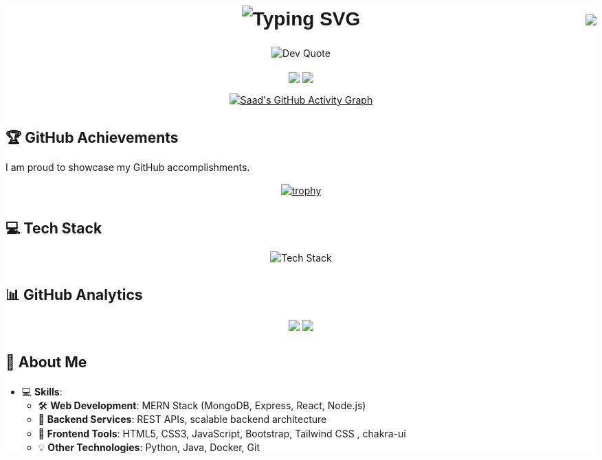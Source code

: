 <div align="center">
  <h1 style="font-family: 'Chakra Petch', sans-serif; font-weight: 700; position: relative">
    <img src="https://readme-typing-svg.demolab.com?font=Chakra+Petch:wght@700&size=30&duration=4000&pause=1000&color=7F5AF0&center=true&vCenter=true&width=435&lines=Hi+%F0%9F%91%8B%2C+I'm+Saad+Qasim;Web+Developer;MERN+Stack+Specialist;Backend+Contributor" alt="Typing SVG" />
    <div style="position: absolute; right: 0; top: 0">
      <img src="https://komarev.com/ghpvc/?username=SaadQasim19&color=7F5AF0&style=flat-square&label=PROFILE+VIEWS" />
    </div>
  </h1>
</div>

<p align="center">
  <img src="https://quotes-github-readme.vercel.app/api?type=horizontal&theme=tokyonight" alt="Dev Quote" width="100%"/>
</p>

<div align="center"> 
<img align="center" width="400" src="https://streak-stats.demolab.com?user=SaadQasim19&theme=nightowl&hide_border=true&date_format=M%20j%5B%2C%20Y%5D&mode=weekly&hide_total_contributions=true&background=0D1117&border=7F5AF0&stroke=7F5AF0&ring=7F5AF0&fire=FF9E64&currStreakNum=FFFFFF&sideNums=FFFFFF&currStreakLabel=7F5AF0&sideLabels=7F5AF0" />
<img align="center" width="400" src="https://streak-stats.demolab.com?user=SaadQasim19&theme=nightowl&hide_border=true&date_format=M%20j%5B%2C%20Y%5D&mode=daily&hide_current_streak=false&hide_longest_streak=false&background=0D1117&border=7F5AF0&stroke=7F5AF0&ring=7F5AF0&fire=FF9E64&currStreakNum=FFFFFF&sideNums=FFFFFF&currStreakLabel=7F5AF0&sideLabels=7F5AF0" /> 

[![Saad's GitHub Activity Graph](https://github-readme-activity-graph.vercel.app/graph?username=SaadQasim19&theme=react-dark&bg_color=0D1117&color=7F5AF0&line=FF9E64&point=FFFFFF&area=true&area_color=7F5AF0&)](https://github.com/ashutosh00710/github-readme-activity-graph)
</div>

## 🏆 GitHub Achievements
I am proud to showcase my GitHub accomplishments.
<div align="center">
  
[![trophy](https://github-profile-trophy.vercel.app/?username=SaadQasim19&theme=onedark&margin-w=15&column=5&margin-h=15&no-bg=true&no-frame=true)](https://github.com/ryo-ma/github-profile-trophy)

</div>

## 💻 Tech Stack
<p align="center">
  <img src="https://skillicons.dev/icons?i=react,nodejs,express,mongodb,python,java,html,css,bootstrap,tailwind,git,github,vscode,docker,javascript,chakraui,postman&theme=dark&perline=8" alt="Tech Stack" />
</p>


## 📊 GitHub Analytics
<div align="center">
<img align="center" src="https://github-readme-stats.vercel.app/api?username=SaadQasim19&show_icons=true&theme=nightowl&hide_border=true&bg_color=0D1117&title_color=7F5AF0&icon_color=FF9E64&text_color=FFFFFF&custom_title=Development+Activity" />
<img align="center" src="https://github-readme-stats.vercel.app/api/top-langs/?username=SaadQasim19&layout=compact&theme=nightowl&hide_border=true&bg_color=0D1117&title_color=7F5AF0&text_color=FFFFFF&langs_count=8" /> 
</div>

## 🚀 About Me
- 💻 **Skills**:  
  - 🛠 **Web Development**: MERN Stack (MongoDB, Express, React, Node.js)  
  - 🧠 **Backend Services**: REST APIs, scalable backend architecture  
  - 🎨 **Frontend Tools**: HTML5, CSS3, JavaScript, Bootstrap, Tailwind CSS , chakra-ui
  - 💡 **Other Technologies**: Python, Java, Docker, Git  
